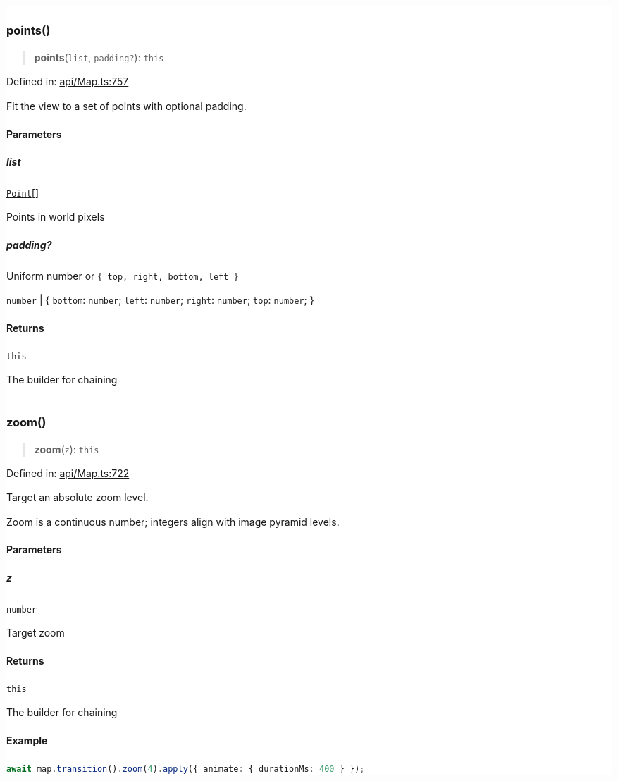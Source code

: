 ***

### points()

> **points**(`list`, `padding?`): `this`

Defined in: [api/Map.ts:757](https://github.com/gamingtools/gt-map/blob/158dafcef9898e0f3f71a5a95a93f4449df181ba/packages/gtmap/src/api/Map.ts#L757)

Fit the view to a set of points with optional padding.

#### Parameters

##### list

[`Point`](TypeAlias.Point.md)[]

Points in world pixels

##### padding?

Uniform number or `{ top, right, bottom, left }`

`number` | \{ `bottom`: `number`; `left`: `number`; `right`: `number`; `top`: `number`; \}

#### Returns

`this`

The builder for chaining

***

### zoom()

> **zoom**(`z`): `this`

Defined in: [api/Map.ts:722](https://github.com/gamingtools/gt-map/blob/158dafcef9898e0f3f71a5a95a93f4449df181ba/packages/gtmap/src/api/Map.ts#L722)

Target an absolute zoom level.

Zoom is a continuous number; integers align with image pyramid levels.

#### Parameters

##### z

`number`

Target zoom

#### Returns

`this`

The builder for chaining

#### Example

```ts
await map.transition().zoom(4).apply({ animate: { durationMs: 400 } });
```

